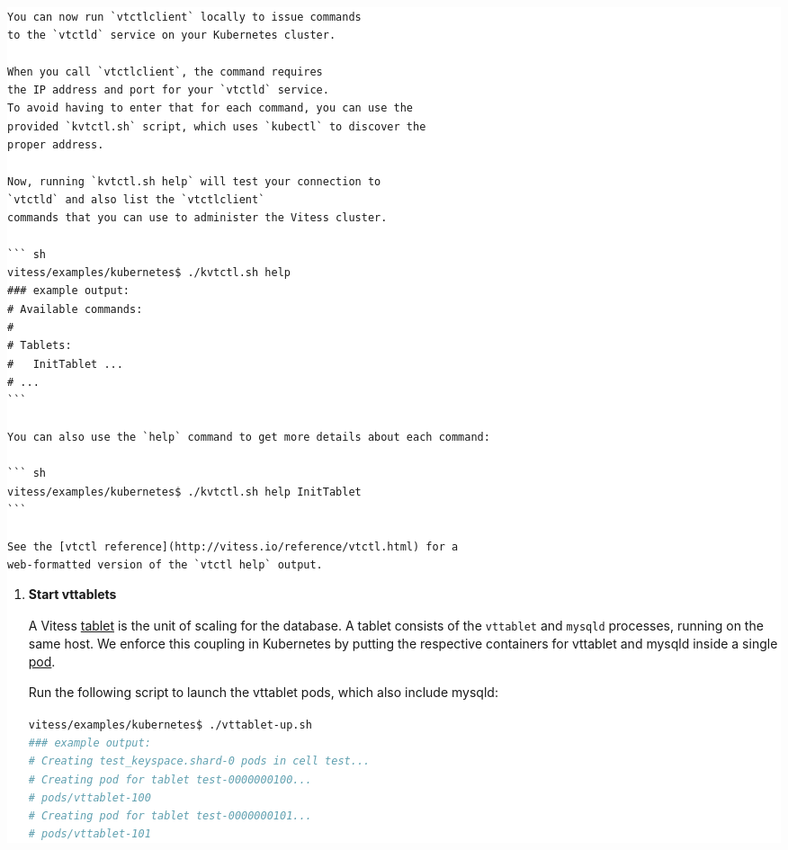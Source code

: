     You can now run `vtctlclient` locally to issue commands
    to the `vtctld` service on your Kubernetes cluster.

    When you call `vtctlclient`, the command requires
    the IP address and port for your `vtctld` service.
    To avoid having to enter that for each command, you can use the
    provided `kvtctl.sh` script, which uses `kubectl` to discover the
    proper address.

    Now, running `kvtctl.sh help` will test your connection to
    `vtctld` and also list the `vtctlclient`
    commands that you can use to administer the Vitess cluster.

    ``` sh
    vitess/examples/kubernetes$ ./kvtctl.sh help
    ### example output:
    # Available commands:
    #
    # Tablets:
    #   InitTablet ...
    # ...
    ```

    You can also use the `help` command to get more details about each command:

    ``` sh
    vitess/examples/kubernetes$ ./kvtctl.sh help InitTablet
    ```

    See the [vtctl reference](http://vitess.io/reference/vtctl.html) for a
    web-formatted version of the `vtctl help` output.

1.  **Start vttablets**

    A Vitess [tablet](http://vitess.io/overview/concepts.html#tablet) is the
    unit of scaling for the database. A tablet consists of the
    `vttablet` and `mysqld` processes, running on the same
    host. We enforce this coupling in Kubernetes by putting the respective
    containers for vttablet and mysqld inside a single
    [pod](http://kubernetes.io/v1.0/docs/user-guide/pods.html).

    Run the following script to launch the vttablet pods, which also include
    mysqld:

    ``` sh
    vitess/examples/kubernetes$ ./vttablet-up.sh
    ### example output:
    # Creating test_keyspace.shard-0 pods in cell test...
    # Creating pod for tablet test-0000000100...
    # pods/vttablet-100
    # Creating pod for tablet test-0000000101...
    # pods/vttablet-101